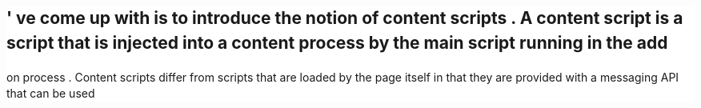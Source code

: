 '
ve
come
up
with
is
to
introduce
the
notion
of
content
scripts
.
A
content
script
is
a
script
that
is
injected
into
a
content
process
by
the
main
script
running
in
the
add
-
on
process
.
Content
scripts
differ
from
scripts
that
are
loaded
by
the
page
itself
in
that
they
are
provided
with
a
messaging
API
that
can
be
used